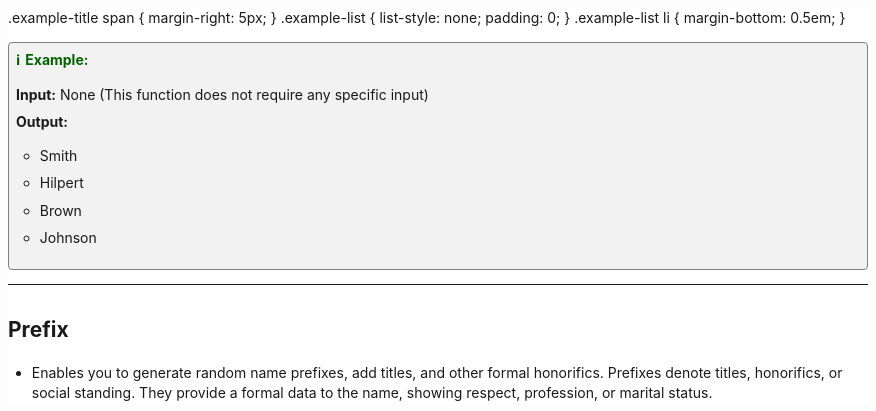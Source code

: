   .example-title span {
    margin-right: 5px;
  }
  .example-list {
    list-style: none;
    padding: 0;
  }
  .example-list li {
    margin-bottom: 0.5em;
  }
</style>

<div class="example-container">
  <div class="example-title">
    <span>ℹ️</span>Example:
  </div>
  <ul class="example-list">
    <li><b>Input:</b> None (This function does not require any specific input)</li>
    <li><b>Output:</b></li>
    <ul>
      <li>Smith</li>
      <li>Hilpert</li>
      <li>Brown</li>
      <li>Johnson</li>
    </ul>
  </ul>
</div>

---

## **Prefix**

- Enables you to generate random name prefixes, add titles, and other formal honorifics. Prefixes denote titles, honorifics, or social standing. They provide a formal data to the name, showing respect, profession, or marital status.

<style>
  .example-container {
    border: 1px solid gray;
    border-radius: 4px;
    padding: 0.5em;
    margin: 0.5em 0;
    background-color: #f2f2f2;
  }
  .example-title {
    color: darkgreen;
    font-weight: bold;
    display: flex;
    align-items: center;
  }
  .example-title span {
    margin-right: 5px;
  }
  .example-list {
    list-style: none;
    padding: 0;
  }
  .example-list li {
    margin-bottom: 0.5em;
  }
</style>

